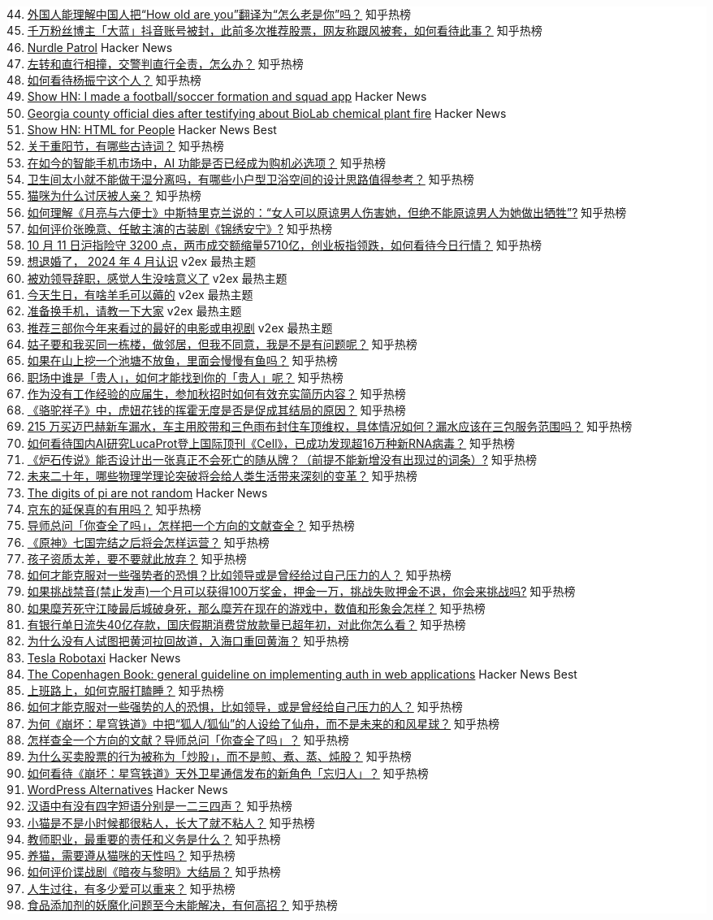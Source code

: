 44. [外国人能理解中国人把“How old are you”翻译为“怎么老是你”吗？](https://www.zhihu.com/question/665200611) 知乎热榜
45. [千万粉丝博主「大蓝」抖音账号被封，此前多次推荐股票，网友称跟风被套，如何看待此事？](https://www.zhihu.com/question/815800406) 知乎热榜
46. [Nurdle Patrol](https://www.nurdlepatrol.org/app/) Hacker News
47. [左转和直行相撞，交警判直行全责，怎么办？](https://www.zhihu.com/question/367420281) 知乎热榜
48. [如何看待杨振宁这个人？](https://www.zhihu.com/question/31287934) 知乎热榜
49. [Show HN: I made a football/soccer formation and squad app](https://apps.apple.com/au/app/football-formation/id6683308607) Hacker News
50. [Georgia county official dies after testifying about BioLab chemical plant fire](https://www.wabe.org/georgia-county-official-dies-after-testifying-about-conyers-biolab-chemical-plant-fire/) Hacker News
51. [Show HN: HTML for People](https://htmlforpeople.com/) Hacker News Best
52. [关于重阳节，有哪些古诗词？](https://www.zhihu.com/question/812887894) 知乎热榜
53. [在如今的智能手机市场中，AI 功能是否已经成为购机必选项？](https://www.zhihu.com/question/814384525) 知乎热榜
54. [卫生间太小就不能做干湿分离吗，有哪些小户型卫浴空间的设计思路值得参考？](https://www.zhihu.com/question/667077444) 知乎热榜
55. [猫咪为什么讨厌被人亲？](https://www.zhihu.com/question/658441125) 知乎热榜
56. [如何理解《月亮与六便士》中斯特里克兰说的：“女人可以原谅男人伤害她，但绝不能原谅男人为她做出牺牲”?](https://www.zhihu.com/question/425760973) 知乎热榜
57. [如何评价张晚意、任敏主演的古装剧《锦绣安宁》?](https://www.zhihu.com/question/782974605) 知乎热榜
58. [10 月 11 日沪指险守 3200 点，两市成交额缩量5710亿，创业板指领跌，如何看待今日行情？](https://www.zhihu.com/question/813176615) 知乎热榜
59. [想退婚了， 2024 年 4 月认识](https://www.v2ex.com/t/1079129) v2ex 最热主题
60. [被劝领导辞职，感觉人生没啥意义了](https://www.v2ex.com/t/1079112) v2ex 最热主题
61. [今天生日，有啥羊毛可以薅的](https://www.v2ex.com/t/1079089) v2ex 最热主题
62. [准备换手机，请教一下大家](https://www.v2ex.com/t/1079075) v2ex 最热主题
63. [推荐三部你今年来看过的最好的电影或电视剧](https://www.v2ex.com/t/1079068) v2ex 最热主题
64. [姑子要和我买同一栋楼，做邻居，但我不同意，我是不是有问题呢？](https://www.zhihu.com/question/782668410) 知乎热榜
65. [如果在山上挖一个池塘不放鱼，里面会慢慢有鱼吗？](https://www.zhihu.com/question/448818037) 知乎热榜
66. [职场中谁是「贵人」，如何才能找到你的「贵人」呢？](https://www.zhihu.com/question/778993768) 知乎热榜
67. [作为没有工作经验的应届生，参加秋招时如何有效充实简历内容？](https://www.zhihu.com/question/668869086) 知乎热榜
68. [《骆驼祥子》中，虎妞花钱的挥霍无度是否是促成其结局的原因？](https://www.zhihu.com/question/720707827) 知乎热榜
69. [215 万买迈巴赫新车漏水，车主用胶带和三色雨布封住车顶维权，具体情况如何？漏水应该在三包服务范围吗？](https://www.zhihu.com/question/805172978) 知乎热榜
70. [如何看待国内AI研究LucaProt登上国际顶刊《Cell》，已成功发现超16万种新RNA病毒？](https://www.zhihu.com/question/814565963) 知乎热榜
71. [《炉石传说》能否设计出一张真正不会死亡的随从牌？（前提不能新增没有出现过的词条）?](https://www.zhihu.com/question/793911046) 知乎热榜
72. [未来二十年，哪些物理学理论突破将会给人类生活带来深刻的变革？](https://www.zhihu.com/question/802083421) 知乎热榜
73. [The digits of pi are not random](https://github.com/seccode/pi) Hacker News
74. [京东的延保真的有用吗？](https://www.zhihu.com/question/398896631) 知乎热榜
75. [导师总问「你查全了吗」，怎样把一个方向的文献查全？](https://www.zhihu.com/question/437643499) 知乎热榜
76. [《原神》七国完结之后将会怎样运营？](https://www.zhihu.com/question/627562643) 知乎热榜
77. [孩子资质太差，要不要就此放弃？](https://www.zhihu.com/question/797166657) 知乎热榜
78. [如何才能克服对一些强势者的恐惧？比如领导或是曾经给过自己压力的人？](https://www.zhihu.com/question/808515443) 知乎热榜
79. [如果挑战禁音(禁止发声)一个月可以获得100万奖金，押金一万，挑战失败押金不退，你会来挑战吗?](https://www.zhihu.com/question/664382120) 知乎热榜
80. [如果糜芳死守江陵最后城破身死，那么糜芳在现在的游戏中，数值和形象会怎样？](https://www.zhihu.com/question/803001944) 知乎热榜
81. [有银行单日流失40亿存款，国庆假期消费贷放款量已超年初，对此你怎么看？](https://www.zhihu.com/question/795709707) 知乎热榜
82. [为什么没有人试图把黄河拉回故道，入海口重回黄海？](https://www.zhihu.com/question/403895353) 知乎热榜
83. [Tesla Robotaxi](https://www.tesla.com/we-robot) Hacker News
84. [The Copenhagen Book: general guideline on implementing auth in web applications](https://thecopenhagenbook.com/) Hacker News Best
85. [上班路上，如何克服打瞌睡？](https://www.zhihu.com/question/800764462) 知乎热榜
86. [如何才能克服对一些强势的人的恐惧，比如领导，或是曾经给自己压力的人？](https://www.zhihu.com/question/808515443) 知乎热榜
87. [为何《崩坏：星穹铁道》中把“狐人/狐仙”的人设给了仙舟，而不是未来的和风星球？](https://www.zhihu.com/question/806892092) 知乎热榜
88. [怎样查全一个方向的文献？导师总问「你查全了吗」？](https://www.zhihu.com/question/437643499) 知乎热榜
89. [为什么买卖股票的行为被称为「炒股」，而不是煎、煮、蒸、炖股？](https://www.zhihu.com/question/803358213) 知乎热榜
90. [如何看待《崩坏：星穹铁道》天外卫星通信发布的新角色「忘归人」？](https://www.zhihu.com/question/814694325) 知乎热榜
91. [WordPress Alternatives](https://darn.es/wordpress-alternatives/) Hacker News
92. [汉语中有没有四字短语分别是一二三四声？](https://www.zhihu.com/question/25292709) 知乎热榜
93. [小猫是不是小时候都很粘人，长大了就不粘人？](https://www.zhihu.com/question/668186609) 知乎热榜
94. [教师职业，最重要的责任和义务是什么？](https://www.zhihu.com/question/666033776) 知乎热榜
95. [养猫，需要遵从猫咪的天性吗？](https://www.zhihu.com/question/667807130) 知乎热榜
96. [如何评价谍战剧《暗夜与黎明》大结局？](https://www.zhihu.com/question/741450872) 知乎热榜
97. [人生过往，有多少爱可以重来？](https://www.zhihu.com/question/808571650) 知乎热榜
98. [食品添加剂的妖魔化问题至今未能解决，有何高招？](https://www.zhihu.com/question/802351297) 知乎热榜
